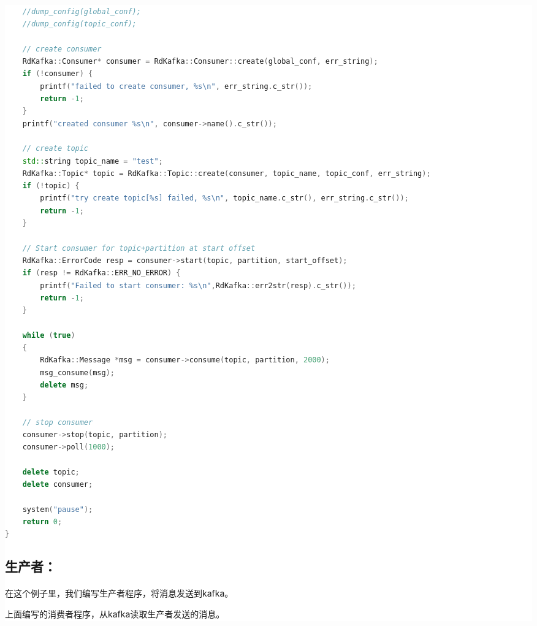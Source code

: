 ```c++
	//dump_config(global_conf);
	//dump_config(topic_conf);

	// create consumer
	RdKafka::Consumer* consumer = RdKafka::Consumer::create(global_conf, err_string);
	if (!consumer) {
		printf("failed to create consumer, %s\n", err_string.c_str());
		return -1;
	}
	printf("created consumer %s\n", consumer->name().c_str());

	// create topic
	std::string topic_name = "test";
	RdKafka::Topic* topic = RdKafka::Topic::create(consumer, topic_name, topic_conf, err_string);
	if (!topic) {
		printf("try create topic[%s] failed, %s\n", topic_name.c_str(), err_string.c_str());
		return -1;
	}

	// Start consumer for topic+partition at start offset
	RdKafka::ErrorCode resp = consumer->start(topic, partition, start_offset);
	if (resp != RdKafka::ERR_NO_ERROR) {
		printf("Failed to start consumer: %s\n",RdKafka::err2str(resp).c_str());
		return -1;
	}

	while (true) 
	{
		RdKafka::Message *msg = consumer->consume(topic, partition, 2000);
		msg_consume(msg);
		delete msg;
	}

	// stop consumer
	consumer->stop(topic, partition);
	consumer->poll(1000);

	delete topic;
	delete consumer;

	system("pause");
	return 0;
}
```


## 生产者：

在这个例子里，我们编写生产者程序，将消息发送到kafka。

上面编写的消费者程序，从kafka读取生产者发送的消息。
